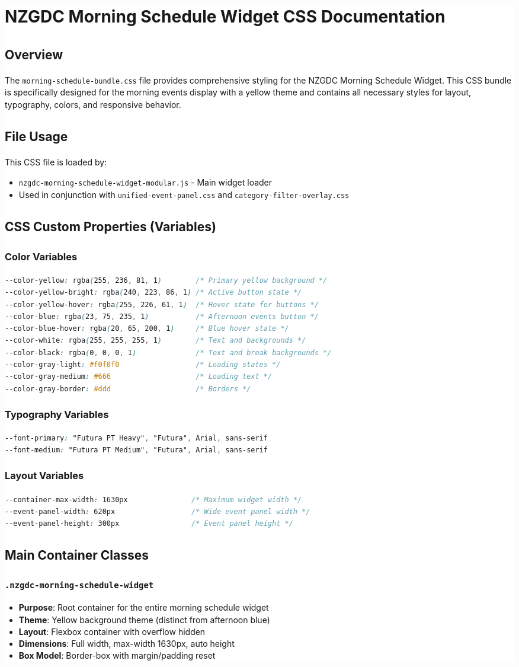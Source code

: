# NZGDC Morning Schedule Widget CSS Documentation

## Overview

The `morning-schedule-bundle.css` file provides comprehensive styling for the NZGDC Morning Schedule Widget. This CSS bundle is specifically designed for the morning events display with a yellow theme and contains all necessary styles for layout, typography, colors, and responsive behavior.

## File Usage

This CSS file is loaded by:
- `nzgdc-morning-schedule-widget-modular.js` - Main widget loader
- Used in conjunction with `unified-event-panel.css` and `category-filter-overlay.css`

## CSS Custom Properties (Variables)

### Color Variables
```css
--color-yellow: rgba(255, 236, 81, 1)        /* Primary yellow background */
--color-yellow-bright: rgba(240, 223, 86, 1) /* Active button state */
--color-yellow-hover: rgba(255, 226, 61, 1)  /* Hover state for buttons */
--color-blue: rgba(23, 75, 235, 1)           /* Afternoon events button */
--color-blue-hover: rgba(20, 65, 200, 1)     /* Blue hover state */
--color-white: rgba(255, 255, 255, 1)        /* Text and backgrounds */
--color-black: rgba(0, 0, 0, 1)              /* Text and break backgrounds */
--color-gray-light: #f0f0f0                  /* Loading states */
--color-gray-medium: #666                    /* Loading text */
--color-gray-border: #ddd                    /* Borders */
```

### Typography Variables
```css
--font-primary: "Futura PT Heavy", "Futura", Arial, sans-serif
--font-medium: "Futura PT Medium", "Futura", Arial, sans-serif
```

### Layout Variables
```css
--container-max-width: 1630px               /* Maximum widget width */
--event-panel-width: 620px                  /* Wide event panel width */
--event-panel-height: 300px                 /* Event panel height */
```

## Main Container Classes

### `.nzgdc-morning-schedule-widget`
- **Purpose**: Root container for the entire morning schedule widget
- **Theme**: Yellow background theme (distinct from afternoon blue)
- **Layout**: Flexbox container with overflow hidden
- **Dimensions**: Full width, max-width 1630px, auto height
- **Box Model**: Border-box with margin/padding reset
